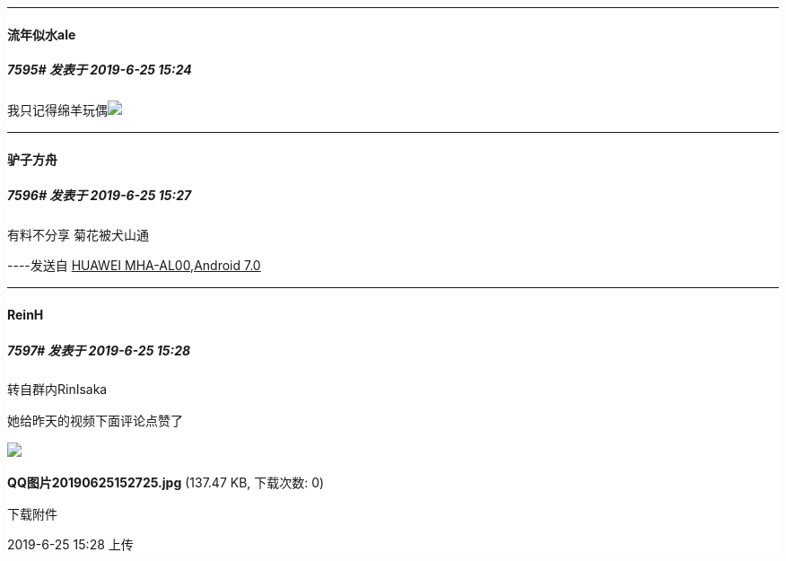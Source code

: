 



-----

####  流年似水ale  
##### 7595#       发表于 2019-6-25 15:24




我只记得绵羊玩偶<img src="https://static.saraba1st.com/image/smiley/face2017/068.png" referrerpolicy="no-referrer">







-----

####  驴子方舟  
##### 7596#       发表于 2019-6-25 15:27




有料不分享 菊花被犬山通


----发送自 [HUAWEI MHA-AL00,Android 7.0](http://stage1.5j4m.com/?1.33)







-----

####  ReinH  
##### 7597#       发表于 2019-6-25 15:28




转自群内RinIsaka

她给昨天的视频下面评论点赞了


<img src="https://img.saraba1st.com/forum/201906/25/152828m21ni27zcyk9noc1.jpg" referrerpolicy="no-referrer">


<strong>QQ图片20190625152725.jpg</strong> (137.47 KB, 下载次数: 0)

下载附件

2019-6-25 15:28 上传










